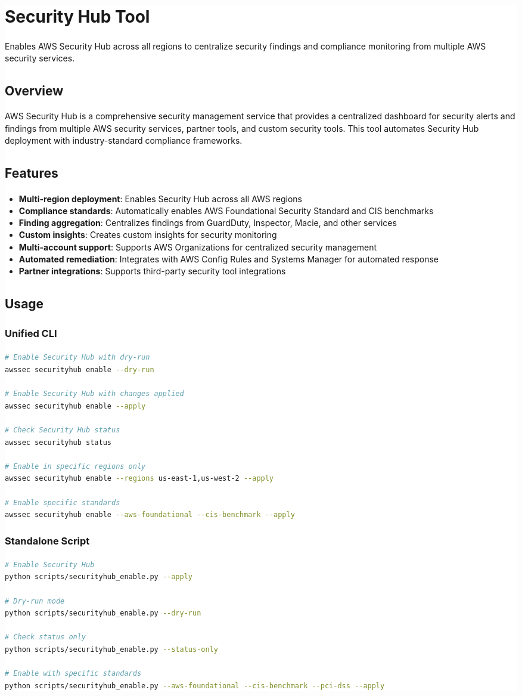 # Security Hub Tool

Enables AWS Security Hub across all regions to centralize security findings and compliance monitoring from multiple AWS security services.

## Overview

AWS Security Hub is a comprehensive security management service that provides a centralized dashboard for security alerts and findings from multiple AWS security services, partner tools, and custom security tools. This tool automates Security Hub deployment with industry-standard compliance frameworks.

## Features

- **Multi-region deployment**: Enables Security Hub across all AWS regions
- **Compliance standards**: Automatically enables AWS Foundational Security Standard and CIS benchmarks
- **Finding aggregation**: Centralizes findings from GuardDuty, Inspector, Macie, and other services
- **Custom insights**: Creates custom insights for security monitoring
- **Multi-account support**: Supports AWS Organizations for centralized security management
- **Automated remediation**: Integrates with AWS Config Rules and Systems Manager for automated response
- **Partner integrations**: Supports third-party security tool integrations

## Usage

### Unified CLI

```bash
# Enable Security Hub with dry-run
awssec securityhub enable --dry-run

# Enable Security Hub with changes applied
awssec securityhub enable --apply

# Check Security Hub status
awssec securityhub status

# Enable in specific regions only
awssec securityhub enable --regions us-east-1,us-west-2 --apply

# Enable specific standards
awssec securityhub enable --aws-foundational --cis-benchmark --apply
```

### Standalone Script

```bash
# Enable Security Hub
python scripts/securityhub_enable.py --apply

# Dry-run mode
python scripts/securityhub_enable.py --dry-run

# Check status only
python scripts/securityhub_enable.py --status-only

# Enable with specific standards
python scripts/securityhub_enable.py --aws-foundational --cis-benchmark --pci-dss --apply
```
